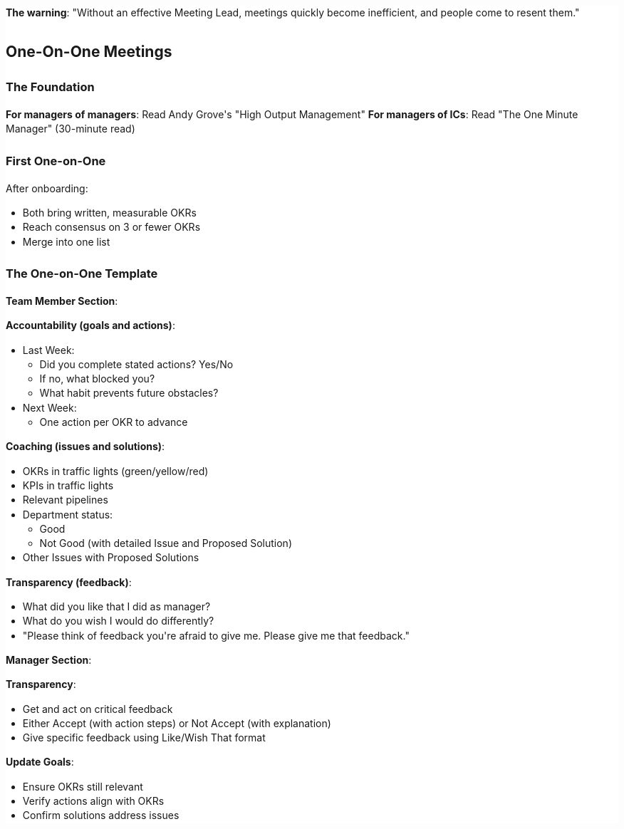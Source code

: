 **The warning**: "Without an effective Meeting Lead, meetings quickly become inefficient, and people come to resent them."

## One-On-One Meetings

### The Foundation

**For managers of managers**: Read Andy Grove's "High Output Management"
**For managers of ICs**: Read "The One Minute Manager" (30-minute read)

### First One-on-One

After onboarding:
- Both bring written, measurable OKRs
- Reach consensus on 3 or fewer OKRs
- Merge into one list

### The One-on-One Template

**Team Member Section**:

**Accountability (goals and actions)**:
- Last Week:
  - Did you complete stated actions? Yes/No
  - If no, what blocked you?
  - What habit prevents future obstacles?
- Next Week:
  - One action per OKR to advance

**Coaching (issues and solutions)**:
- OKRs in traffic lights (green/yellow/red)
- KPIs in traffic lights
- Relevant pipelines
- Department status:
  - Good
  - Not Good (with detailed Issue and Proposed Solution)
- Other Issues with Proposed Solutions

**Transparency (feedback)**:
- What did you like that I did as manager?
- What do you wish I would do differently?
- "Please think of feedback you're afraid to give me. Please give me that feedback."

**Manager Section**:

**Transparency**:
- Get and act on critical feedback
- Either Accept (with action steps) or Not Accept (with explanation)
- Give specific feedback using Like/Wish That format

**Update Goals**:
- Ensure OKRs still relevant
- Verify actions align with OKRs
- Confirm solutions address issues
